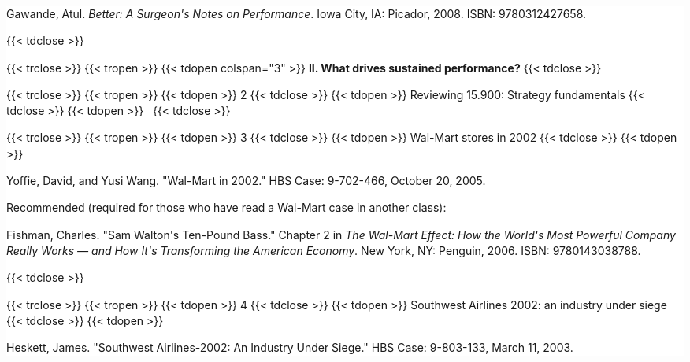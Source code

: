Gawande, Atul. _Better: A Surgeon's Notes on Performance_. Iowa City, IA: Picador, 2008. ISBN: 9780312427658.


{{< tdclose >}}

{{< trclose >}}
{{< tropen >}}
{{< tdopen colspan="3" >}}
**II. What drives sustained performance?**
{{< tdclose >}}

{{< trclose >}}
{{< tropen >}}
{{< tdopen >}}
2
{{< tdclose >}}
{{< tdopen >}}
Reviewing 15.900: Strategy fundamentals
{{< tdclose >}}
{{< tdopen >}}
 
{{< tdclose >}}

{{< trclose >}}
{{< tropen >}}
{{< tdopen >}}
3
{{< tdclose >}}
{{< tdopen >}}
Wal-Mart stores in 2002
{{< tdclose >}}
{{< tdopen >}}


Yoffie, David, and Yusi Wang. "Wal-Mart in 2002." HBS Case: 9-702-466, October 20, 2005.

Recommended (required for those who have read a Wal-Mart case in another class):

Fishman, Charles. "Sam Walton's Ten-Pound Bass." Chapter 2 in _The Wal-Mart Effect: How the World's Most Powerful Company Really Works — and How It's Transforming the American Economy_. New York, NY: Penguin, 2006. ISBN: 9780143038788.


{{< tdclose >}}

{{< trclose >}}
{{< tropen >}}
{{< tdopen >}}
4
{{< tdclose >}}
{{< tdopen >}}
Southwest Airlines 2002: an industry under siege
{{< tdclose >}}
{{< tdopen >}}


Heskett, James. "Southwest Airlines-2002: An Industry Under Siege." HBS Case: 9-803-133, March 11, 2003.
